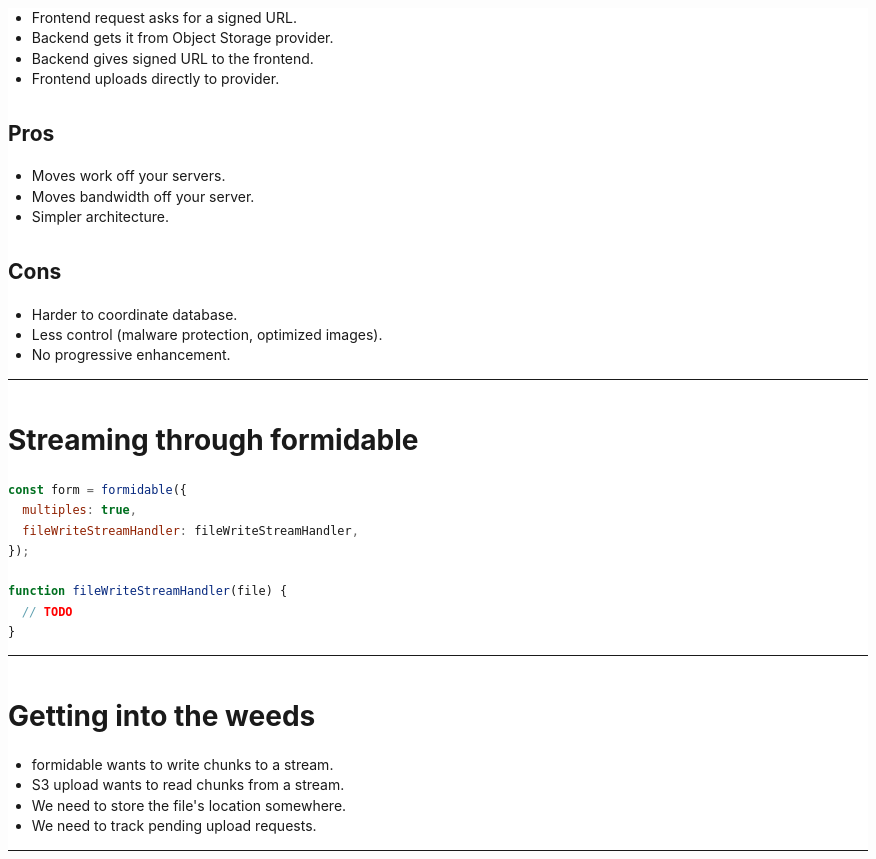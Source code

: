 - Frontend request asks for a signed URL.
- Backend gets it from Object Storage provider.
- Backend gives signed URL to the frontend.
- Frontend uploads directly to provider.
</v-clicks>

<div class="mt-8 grid grid-cols-2">
<v-clicks>
<div>

## Pros
- Moves work off your servers.
- Moves bandwidth off your server.
- Simpler architecture.
</div>
<div>

## Cons
- Harder to coordinate database.
- Less control (malware protection, optimized images).
- No progressive enhancement.
</div>
</v-clicks>
</div>

---

# Streaming through formidable

```js
const form = formidable({
  multiples: true,
  fileWriteStreamHandler: fileWriteStreamHandler,
});

function fileWriteStreamHandler(file) {
  // TODO
}
```

---

# Getting into the weeds

<v-clicks>

- formidable wants to write chunks to a stream.
- S3 upload wants to read chunks from a stream.
- We need to store the file's location somewhere.
- We need to track pending upload requests.
</v-clicks>

---